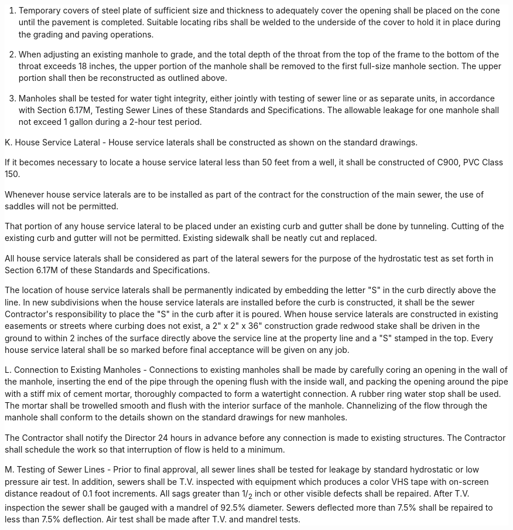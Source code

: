 1. Temporary covers of steel plate of sufficient size and thickness to adequately cover the opening shall be placed on the cone until the pavement is completed. Suitable locating ribs shall be welded to the underside of the cover to hold it in place during the grading and paving operations.  

2. When adjusting an existing manhole to grade, and the total depth of the throat from the top of the frame to the bottom of the throat exceeds 18 inches, the upper portion of the manhole shall be removed to the first full-size manhole section. The upper portion shall then be reconstructed as outlined above.  

3. Manholes shall be tested for water tight integrity, either jointly with testing of sewer line or as separate units, in accordance with Section 6.17M, Testing Sewer Lines of these Standards and Specifications. The allowable leakage for one manhole shall not exceed 1 gallon during a 2-hour test period.  

K. House Service Lateral - House service laterals shall be constructed as shown on the standard drawings.  

If it becomes necessary to locate a house service lateral less than 50 feet from a well, it shall be constructed of C900, PVC Class 150.  

Whenever house service laterals are to be installed as part of the contract for the construction of the main sewer, the use of saddles will not be permitted.  

That portion of any house service lateral to be placed under an existing curb and gutter shall be done by tunneling. Cutting of the existing curb and gutter will not be permitted. Existing sidewalk shall be neatly cut and replaced.  

All house service laterals shall be considered as part of the lateral sewers for the purpose of the hydrostatic test as set forth in Section 6.17M of these Standards and Specifications.  

The location of house service laterals shall be permanently indicated by embedding the letter "S" in the curb directly above the line. In new subdivisions when the house service laterals are installed before the curb is constructed, it shall be the sewer Contractor's responsibility to place the "S" in the curb after it is poured. When house service laterals are constructed in existing easements or streets where curbing does not exist, a 2" x 2" x 36" construction grade redwood stake shall be driven in the ground to within 2 inches of the surface directly above the service line at the property line and a "S" stamped in the top. Every house service lateral shall be so marked before final acceptance will be given on any job.  

L. Connection to Existing Manholes - Connections to existing manholes shall be made by carefully coring an opening in the wall of the manhole, inserting the end of the pipe through the opening flush with the inside wall, and packing the opening around the pipe with a stiff mix of cement mortar, thoroughly compacted to form a watertight connection. A rubber ring water stop shall be used. The mortar shall be trowelled smooth and flush with the interior surface of the manhole. Channelizing of the flow through the manhole shall conform to the details shown on the standard drawings for new manholes.  

The Contractor shall notify the Director 24 hours in advance before any connection is made to existing structures. The Contractor shall schedule the work so that interruption of flow is held to a minimum.  

M. Testing of Sewer Lines - Prior to final approval, all sewer lines shall be tested for leakage by standard hydrostatic or low pressure air test. In addition, sewers shall be T.V. inspected with equipment which produces a color VHS tape with on-screen distance readout of 0.1 foot increments. All sags greater than $1/_{2}$ inch or other visible defects shall be repaired. After T.V. inspection the sewer shall be gauged with a mandrel of $92.5\%$ diameter. Sewers deflected more than $7.5\%$ shall be repaired to less than $7.5\%$ deflection. Air test shall be made after T.V. and mandrel tests.  
